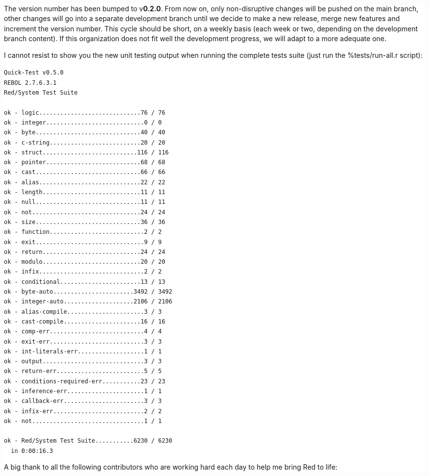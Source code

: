 The version number has been bumped to v**0.2.0**. From now on, only non-disruptive changes will be pushed on the main branch, other changes will go into a separate development branch until we decide to make a new release, merge new features and increment the version number. This cycle should be short, on a weekly basis (each week or two, depending on the development branch content). If this organization does not fit well the development progress, we will adapt to a more adequate one.

I cannot resist to show you the new unit testing output when running the complete tests suite (just run the %tests/run-all.r script):

```
Quick-Test v0.5.0
REBOL 2.7.6.3.1
Red/System Test Suite

ok - logic.............................76 / 76
ok - integer............................0 / 0
ok - byte..............................40 / 40
ok - c-string..........................20 / 20
ok - struct...........................116 / 116
ok - pointer...........................68 / 68
ok - cast..............................66 / 66
ok - alias.............................22 / 22
ok - length............................11 / 11
ok - null..............................11 / 11
ok - not...............................24 / 24
ok - size..............................36 / 36
ok - function...........................2 / 2
ok - exit...............................9 / 9
ok - return............................24 / 24
ok - modulo............................20 / 20
ok - infix..............................2 / 2
ok - conditional.......................13 / 13
ok - byte-auto.......................3492 / 3492
ok - integer-auto....................2106 / 2106
ok - alias-compile......................3 / 3
ok - cast-compile......................16 / 16
ok - comp-err...........................4 / 4
ok - exit-err...........................3 / 3
ok - int-literals-err...................1 / 1
ok - output.............................3 / 3
ok - return-err.........................5 / 5
ok - conditions-required-err...........23 / 23
ok - inference-err......................1 / 1
ok - callback-err.......................3 / 3
ok - infix-err..........................2 / 2
ok - not................................1 / 1

ok - Red/System Test Suite...........6230 / 6230
  in 0:00:16.3
```

A big thank to all the following contributors who are working hard each day to help me bring Red to life:
